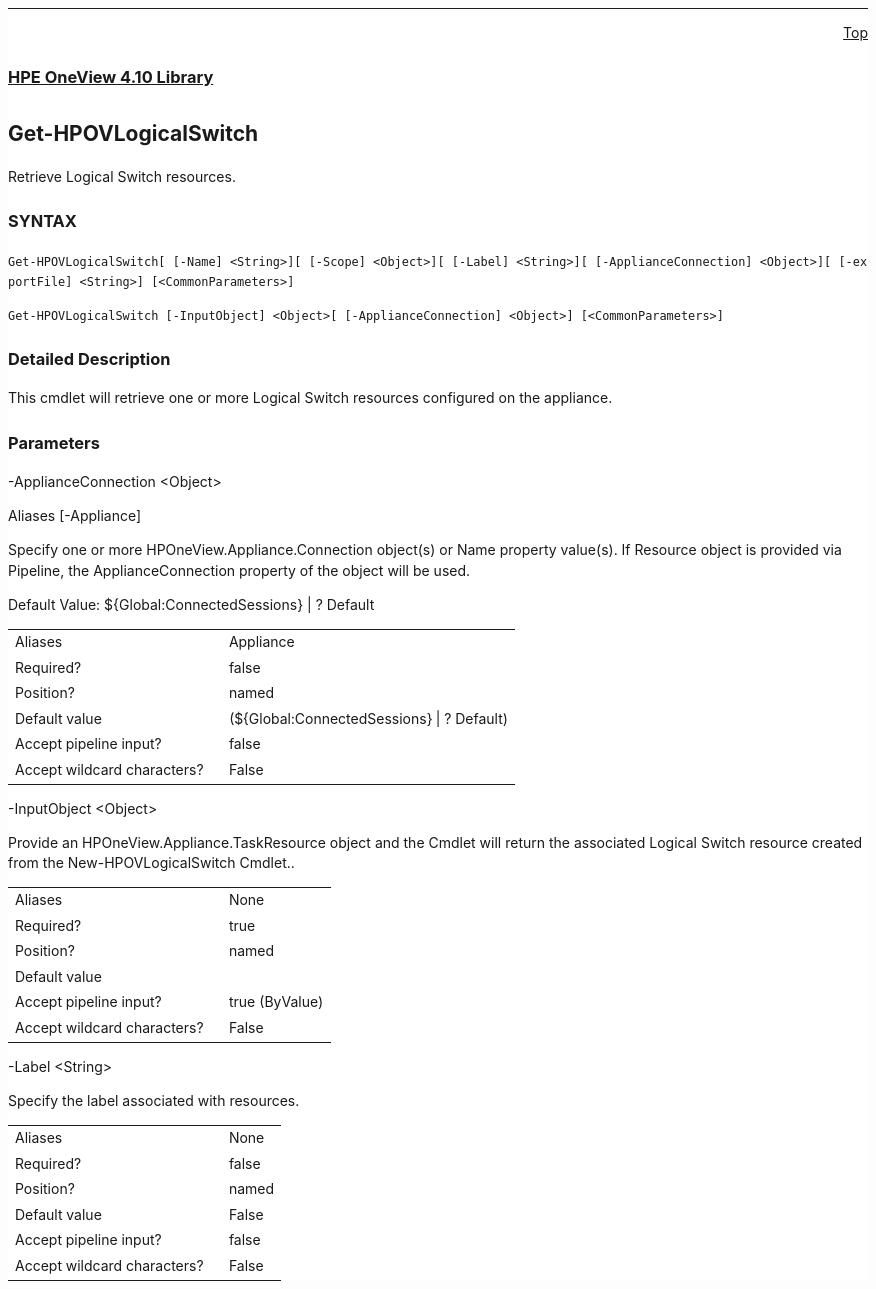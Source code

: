 
***
<div align=right><a href="#Top">Top</a></div>
 <a name="4.10"></a>

### <u>HPE OneView 4.10 Library</u>

## Get-HPOVLogicalSwitch
<p>
Retrieve Logical Switch resources.

### SYNTAX
<p>
<pre><code>Get-HPOVLogicalSwitch[ [-Name] &lt;String&gt;][ [-Scope] &lt;Object&gt;][ [-Label] &lt;String&gt;][ [-ApplianceConnection] &lt;Object&gt;][ [-exportFile] &lt;String&gt;] [&lt;CommonParameters&gt;]</code></pre>
 <pre><code>Get-HPOVLogicalSwitch [-InputObject] &lt;Object&gt;[ [-ApplianceConnection] &lt;Object&gt;] [&lt;CommonParameters&gt;]</code></pre>

### Detailed Description
<p>
This cmdlet will retrieve one or more Logical Switch resources configured on the appliance.


### Parameters

-ApplianceConnection &lt;Object&gt;<p>
Aliases [-Appliance]

Specify one or more HPOneView.Appliance.Connection object(s) or Name property value(s). If Resource object is provided via Pipeline, the ApplianceConnection property of the object will be used.

Default Value: ${Global:ConnectedSessions} | ? Default

<table><tbody><tr><td>Aliases</td><td>Appliance</td></tr><tr><td>Required?</td><td>false</td></tr><tr><td>Position?</td><td>named</td></tr><tr><td>Default value</td><td>(${Global:ConnectedSessions} | ? Default)</td></tr><tr><td>Accept pipeline input?</td><td>false</td></tr><tr><td>Accept wildcard characters?&nbsp;&nbsp;&nbsp; </td><td>False</td></tr></tbody></table>

 -InputObject &lt;Object&gt;<p>
Provide an HPOneView.Appliance.TaskResource object and the Cmdlet will return the associated Logical Switch resource created from the New-HPOVLogicalSwitch Cmdlet..

<table><tbody><tr><td>Aliases</td><td>None</td></tr><tr><td>Required?</td><td>true</td></tr><tr><td>Position?</td><td>named</td></tr><tr><td>Default value</td><td></td></tr><tr><td>Accept pipeline input?</td><td>true (ByValue)</td></tr><tr><td>Accept wildcard characters?&nbsp;&nbsp;&nbsp; </td><td>False</td></tr></tbody></table>

 -Label &lt;String&gt;<p>
Specify the label associated with resources.

<table><tbody><tr><td>Aliases</td><td>None</td></tr><tr><td>Required?</td><td>false</td></tr><tr><td>Position?</td><td>named</td></tr><tr><td>Default value</td><td>False</td></tr><tr><td>Accept pipeline input?</td><td>false</td></tr><tr><td>Accept wildcard characters?&nbsp;&nbsp;&nbsp; </td><td>False</td></tr></tbody></table>
